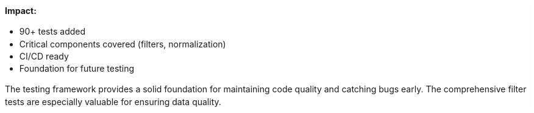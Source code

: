 **Impact:**
- 90+ tests added
- Critical components covered (filters, normalization)
- CI/CD ready
- Foundation for future testing

The testing framework provides a solid foundation for maintaining code quality and catching bugs early. The comprehensive filter tests are especially valuable for ensuring data quality.
